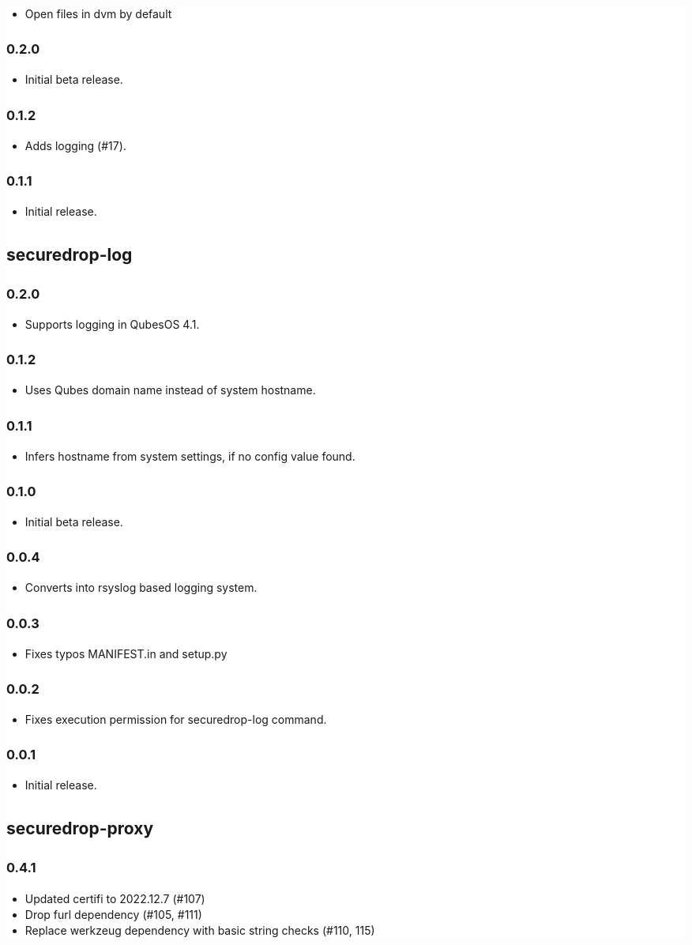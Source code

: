   * Open files in dvm by default

### 0.2.0

  * Initial beta release.

### 0.1.2

  * Adds logging (#17).

### 0.1.1

  * Initial release.

## securedrop-log

### 0.2.0

  * Supports logging in QubesOS 4.1.

### 0.1.2

  * Uses Qubes domain name instead of system hostname.

### 0.1.1

  * Infers hostname from system settings, if no config value found.

### 0.1.0

  * Initial beta release.

### 0.0.4

  * Converts into rsyslog based logging system.

### 0.0.3

  * Fixes typos MANIFEST.in and setup.py

### 0.0.2

  * Fixes execution permission for securedrop-log command.

### 0.0.1

  * Initial release.

## securedrop-proxy

### 0.4.1
  * Updated certifi to 2022.12.7 (#107)
  * Drop furl dependency (#105, #111)
  * Replace werkzeug dependency with basic string checks (#110, 115)

